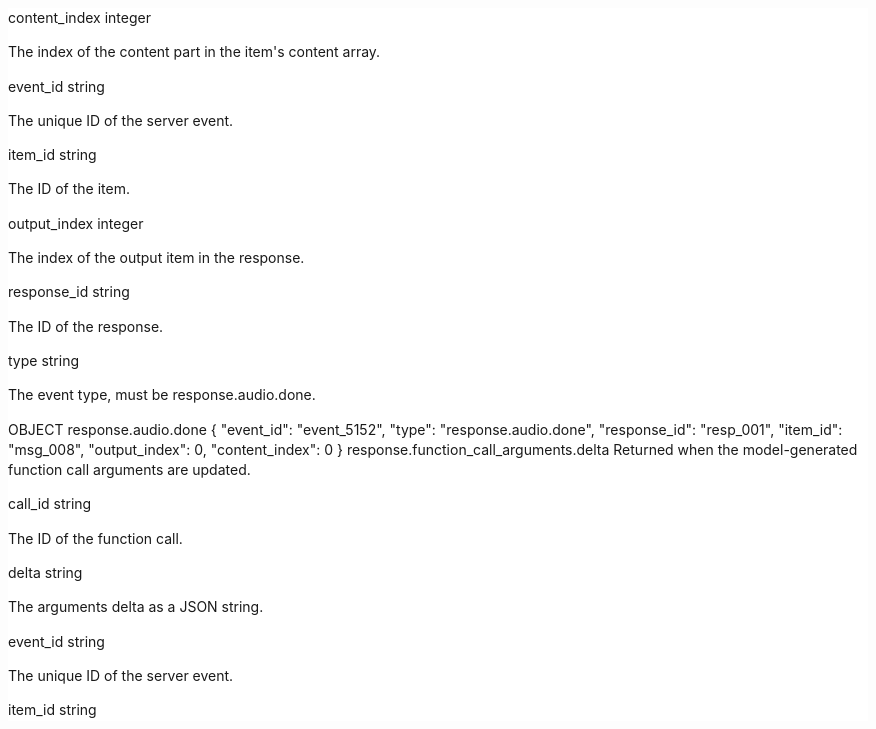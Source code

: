 content_index
integer

The index of the content part in the item's content array.

event_id
string

The unique ID of the server event.

item_id
string

The ID of the item.

output_index
integer

The index of the output item in the response.

response_id
string

The ID of the response.

type
string

The event type, must be response.audio.done.

OBJECT response.audio.done
{
"event_id": "event_5152",
"type": "response.audio.done",
"response_id": "resp_001",
"item_id": "msg_008",
"output_index": 0,
"content_index": 0
}
response.function_call_arguments.delta
Returned when the model-generated function call arguments are updated.

call_id
string

The ID of the function call.

delta
string

The arguments delta as a JSON string.

event_id
string

The unique ID of the server event.

item_id
string

